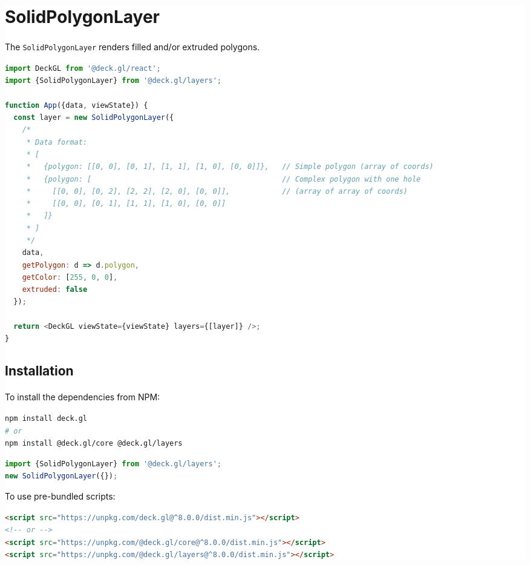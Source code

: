 # SolidPolygonLayer

The `SolidPolygonLayer` renders filled and/or extruded polygons.

```js
import DeckGL from '@deck.gl/react';
import {SolidPolygonLayer} from '@deck.gl/layers';

function App({data, viewState}) {
  const layer = new SolidPolygonLayer({
    /*
     * Data format:
     * [
     *   {polygon: [[0, 0], [0, 1], [1, 1], [1, 0], [0, 0]]},   // Simple polygon (array of coords)
     *   {polygon: [                                            // Complex polygon with one hole
     *     [[0, 0], [0, 2], [2, 2], [2, 0], [0, 0]],            // (array of array of coords)
     *     [[0, 0], [0, 1], [1, 1], [1, 0], [0, 0]]
     *   ]}
     * ]
     */
    data,
    getPolygon: d => d.polygon,
    getColor: [255, 0, 0],
    extruded: false
  });

  return <DeckGL viewState={viewState} layers={[layer]} />;
}
```


## Installation

To install the dependencies from NPM:

```bash
npm install deck.gl
# or
npm install @deck.gl/core @deck.gl/layers
```

```js
import {SolidPolygonLayer} from '@deck.gl/layers';
new SolidPolygonLayer({});
```

To use pre-bundled scripts:

```html
<script src="https://unpkg.com/deck.gl@^8.0.0/dist.min.js"></script>
<!-- or -->
<script src="https://unpkg.com/@deck.gl/core@^8.0.0/dist.min.js"></script>
<script src="https://unpkg.com/@deck.gl/layers@^8.0.0/dist.min.js"></script>
```

